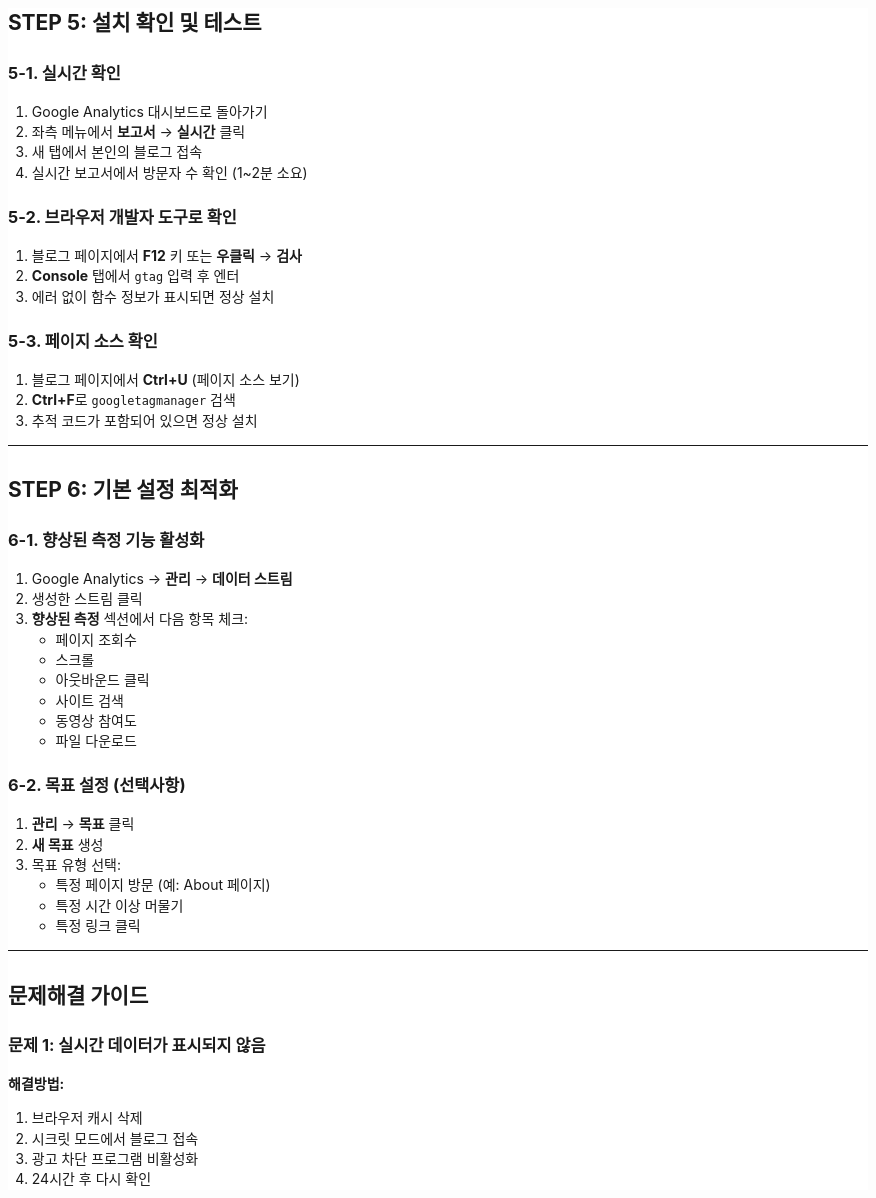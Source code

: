 
## STEP 5: 설치 확인 및 테스트

### 5-1. 실시간 확인
1. Google Analytics 대시보드로 돌아가기
2. 좌측 메뉴에서 **보고서** → **실시간** 클릭
3. 새 탭에서 본인의 블로그 접속
4. 실시간 보고서에서 방문자 수 확인 (1~2분 소요)

### 5-2. 브라우저 개발자 도구로 확인
1. 블로그 페이지에서 **F12** 키 또는 **우클릭** → **검사**
2. **Console** 탭에서 `gtag` 입력 후 엔터
3. 에러 없이 함수 정보가 표시되면 정상 설치

### 5-3. 페이지 소스 확인
1. 블로그 페이지에서 **Ctrl+U** (페이지 소스 보기)
2. **Ctrl+F**로 `googletagmanager` 검색
3. 추적 코드가 포함되어 있으면 정상 설치

---

## STEP 6: 기본 설정 최적화

### 6-1. 향상된 측정 기능 활성화
1. Google Analytics → **관리** → **데이터 스트림**
2. 생성한 스트림 클릭
3. **향상된 측정** 섹션에서 다음 항목 체크:
   -  페이지 조회수
   - 스크롤
   - 아웃바운드 클릭
   - 사이트 검색
   - 동영상 참여도
   - 파일 다운로드

### 6-2. 목표 설정 (선택사항)
1. **관리** → **목표** 클릭
2. **새 목표** 생성
3. 목표 유형 선택:
   - 특정 페이지 방문 (예: About 페이지)
   - 특정 시간 이상 머물기
   - 특정 링크 클릭

---

## 문제해결 가이드

### 문제 1: 실시간 데이터가 표시되지 않음
**해결방법:**
1. 브라우저 캐시 삭제
2. 시크릿 모드에서 블로그 접속
3. 광고 차단 프로그램 비활성화
4. 24시간 후 다시 확인

